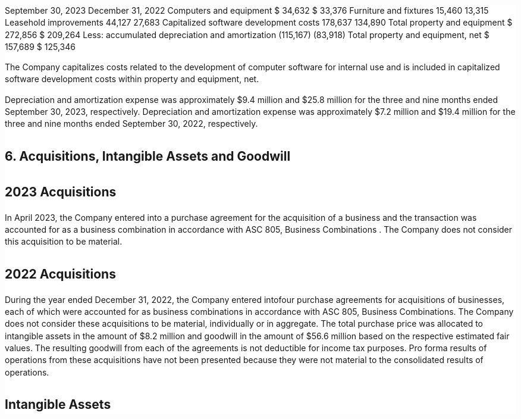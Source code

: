 <th></th>
<th>September 30, 2023</th>
<th>December 31, 2022</th>
</tr>
</thead>
<tbody>
<tr>
<td>Computers and equipment</td>
<td>$ 34,632</td>
<td>$ 33,376</td>
</tr>
<tr>
<td>Furniture and fixtures</td>
<td>15,460</td>
<td>13,315</td>
</tr>
<tr>
<td>Leasehold improvements</td>
<td>44,127</td>
<td>27,683</td>
</tr>
<tr>
<td>Capitalized software development costs</td>
<td>178,637</td>
<td>134,890</td>
</tr>
<tr>
<td>Total property and equipment</td>
<td>$ 272,856</td>
<td>$ 209,264</td>
</tr>
<tr>
<td>Less: accumulated depreciation and amortization</td>
<td>(115,167)</td>
<td>(83,918)</td>
</tr>
<tr>
<td>Total property and equipment, net</td>
<td>$ 157,689</td>
<td>$ 125,346</td>
</tr>
</tbody>
</table>
<p>The Company capitalizes costs related to the development of computer software for internal use and is included in capitalized software development costs within property and equipment, net.</p>
<p>Depreciation and amortization expense was approximately $9.4 million and $25.8 million for the three and nine months ended September 30, 2023, respectively. Depreciation and amortization expense was approximately $7.2 million and $19.4 million for the three and nine months ended September 30, 2022, respectively.</p>
<h2>6. Acquisitions, Intangible Assets and Goodwill</h2>
<h2>2023 Acquisitions</h2>
<p>In April 2023, the Company entered into a purchase agreement for the acquisition of a business and the transaction was accounted for as a business combination in accordance with ASC 805, Business Combinations . The Company does not consider this acquisition to be material.</p>
<h2>2022 Acquisitions</h2>
<p>During the year ended December 31, 2022, the Company entered intofour purchase agreements for acquisitions of businesses, each of which were accounted for as business combinations in accordance with ASC 805, Business Combinations. The Company does not consider these acquisitions to be material, individually or in aggregate. The total purchase price was allocated to intangible assets in the amount of $8.2 million and goodwill in the amount of $56.6 million based on the respective estimated fair values. The resulting goodwill from each of the agreements is not deductible for income tax purposes. Pro forma results of operations from these acquisitions have not been presented because they were not material to the consolidated results of operations.</p>
<h2>Intangible Assets</h2>